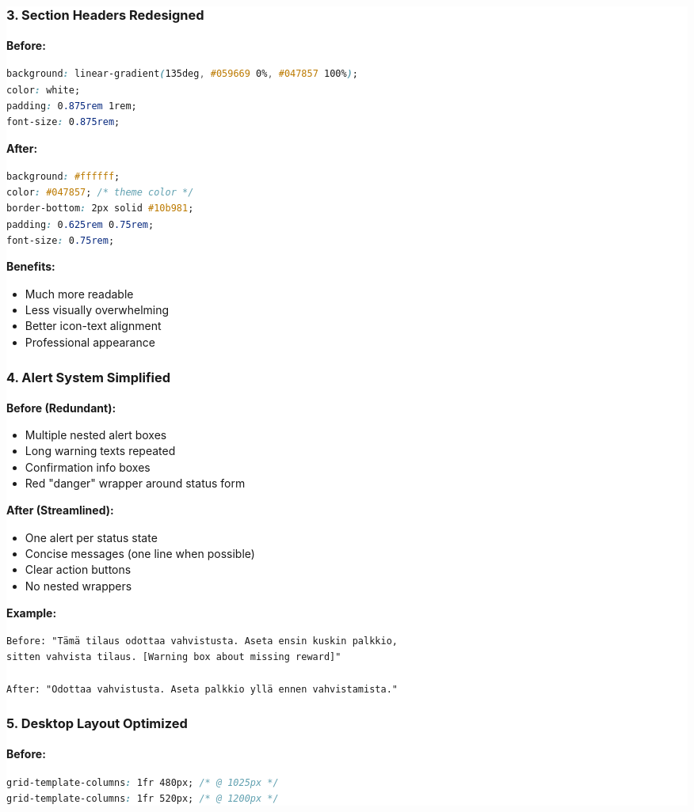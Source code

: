 ### 3. Section Headers Redesigned

**Before:**
```css
background: linear-gradient(135deg, #059669 0%, #047857 100%);
color: white;
padding: 0.875rem 1rem;
font-size: 0.875rem;
```

**After:**
```css
background: #ffffff;
color: #047857; /* theme color */
border-bottom: 2px solid #10b981;
padding: 0.625rem 0.75rem;
font-size: 0.75rem;
```

**Benefits:**
- Much more readable
- Less visually overwhelming
- Better icon-text alignment
- Professional appearance

### 4. Alert System Simplified

**Before (Redundant):**
- Multiple nested alert boxes
- Long warning texts repeated
- Confirmation info boxes
- Red "danger" wrapper around status form

**After (Streamlined):**
- One alert per status state
- Concise messages (one line when possible)
- Clear action buttons
- No nested wrappers

**Example:**
```
Before: "Tämä tilaus odottaa vahvistusta. Aseta ensin kuskin palkkio, 
sitten vahvista tilaus. [Warning box about missing reward]"

After: "Odottaa vahvistusta. Aseta palkkio yllä ennen vahvistamista."
```

### 5. Desktop Layout Optimized

**Before:**
```css
grid-template-columns: 1fr 480px; /* @ 1025px */
grid-template-columns: 1fr 520px; /* @ 1200px */
```
